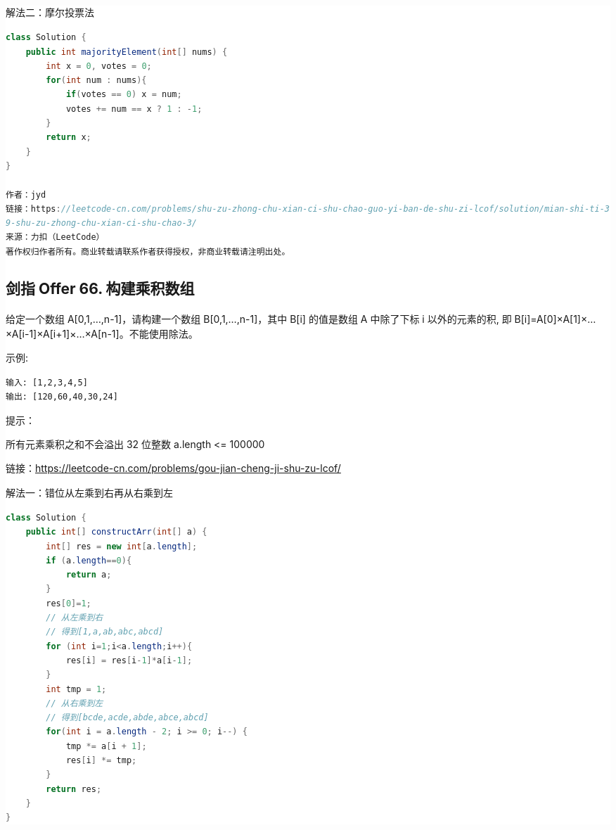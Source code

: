 解法二：摩尔投票法

```Java
class Solution {
    public int majorityElement(int[] nums) {
        int x = 0, votes = 0;
        for(int num : nums){
            if(votes == 0) x = num;
            votes += num == x ? 1 : -1;
        }
        return x;
    }
}

作者：jyd
链接：https://leetcode-cn.com/problems/shu-zu-zhong-chu-xian-ci-shu-chao-guo-yi-ban-de-shu-zi-lcof/solution/mian-shi-ti-39-shu-zu-zhong-chu-xian-ci-shu-chao-3/
来源：力扣（LeetCode）
著作权归作者所有。商业转载请联系作者获得授权，非商业转载请注明出处。
```

## 剑指 Offer 66. 构建乘积数组
给定一个数组 A[0,1,…,n-1]，请构建一个数组 B[0,1,…,n-1]，其中 B[i] 的值是数组 A 中除了下标 i 以外的元素的积, 即 B[i]=A[0]×A[1]×…×A[i-1]×A[i+1]×…×A[n-1]。不能使用除法。

 

示例:
```
输入: [1,2,3,4,5]
输出: [120,60,40,30,24]
 ```

提示：

所有元素乘积之和不会溢出 32 位整数
a.length <= 100000

链接：https://leetcode-cn.com/problems/gou-jian-cheng-ji-shu-zu-lcof/

解法一：错位从左乘到右再从右乘到左  
```Java
class Solution {
    public int[] constructArr(int[] a) {
        int[] res = new int[a.length];
        if (a.length==0){
            return a;
        }
        res[0]=1;
        // 从左乘到右
        // 得到[1,a,ab,abc,abcd]
        for (int i=1;i<a.length;i++){
            res[i] = res[i-1]*a[i-1];
        }
        int tmp = 1;
        // 从右乘到左
        // 得到[bcde,acde,abde,abce,abcd]
        for(int i = a.length - 2; i >= 0; i--) {
            tmp *= a[i + 1];
            res[i] *= tmp;
        }
        return res;
    }
}
```
